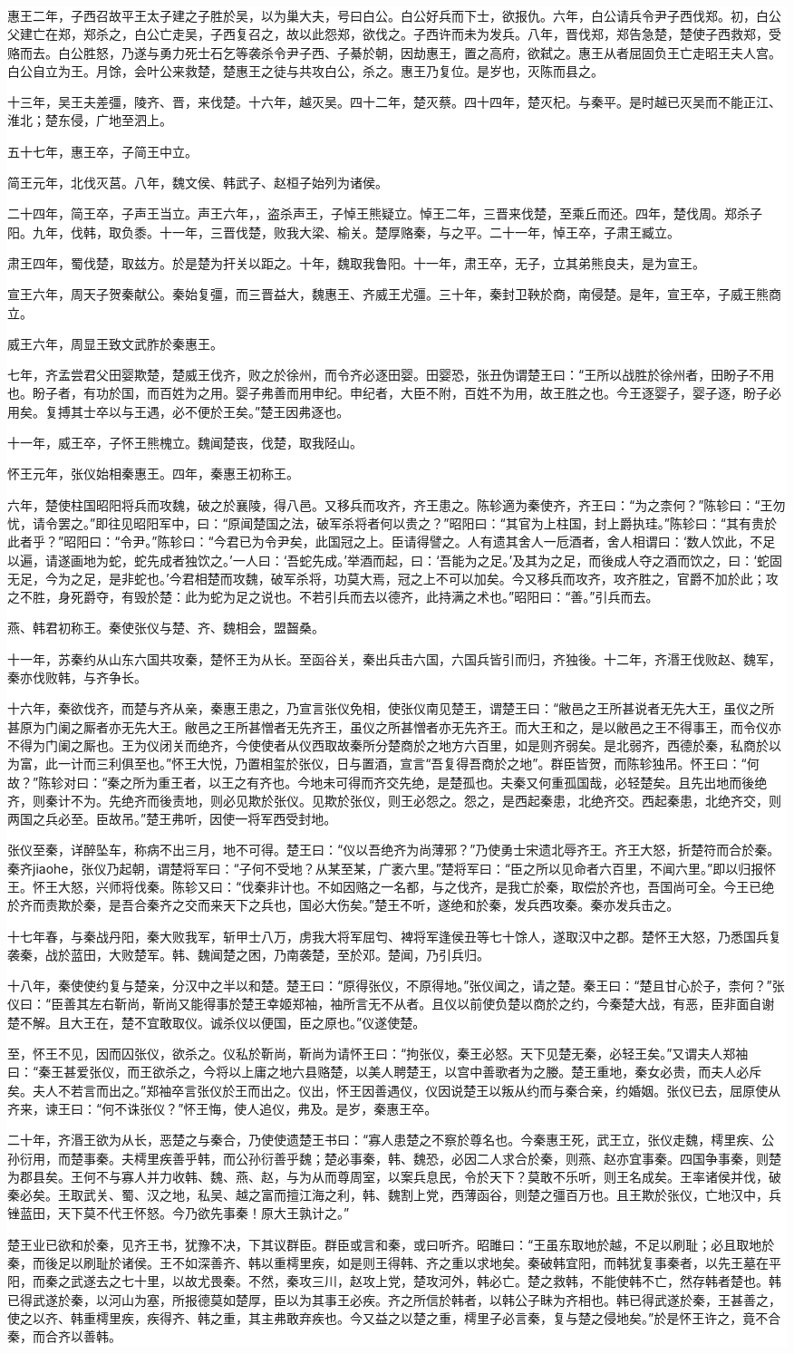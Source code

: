 惠王二年，子西召故平王太子建之子胜於吴，以为巢大夫，号曰白公。白公好兵而下士，欲报仇。六年，白公请兵令尹子西伐郑。初，白公父建亡在郑，郑杀之，白公亡走吴，子西复召之，故以此怨郑，欲伐之。子西许而未为发兵。八年，晋伐郑，郑告急楚，楚使子西救郑，受赂而去。白公胜怒，乃遂与勇力死士石乞等袭杀令尹子西、子綦於朝，因劫惠王，置之高府，欲弑之。惠王从者屈固负王亡走昭王夫人宫。白公自立为王。月馀，会叶公来救楚，楚惠王之徒与共攻白公，杀之。惠王乃复位。是岁也，灭陈而县之。

十三年，吴王夫差彊，陵齐、晋，来伐楚。十六年，越灭吴。四十二年，楚灭蔡。四十四年，楚灭杞。与秦平。是时越已灭吴而不能正江、淮北；楚东侵，广地至泗上。

五十七年，惠王卒，子简王中立。

简王元年，北伐灭莒。八年，魏文侯、韩武子、赵桓子始列为诸侯。

二十四年，简王卒，子声王当立。声王六年，，盗杀声王，子悼王熊疑立。悼王二年，三晋来伐楚，至乘丘而还。四年，楚伐周。郑杀子阳。九年，伐韩，取负黍。十一年，三晋伐楚，败我大梁、榆关。楚厚赂秦，与之平。二十一年，悼王卒，子肃王臧立。

肃王四年，蜀伐楚，取兹方。於是楚为扞关以距之。十年，魏取我鲁阳。十一年，肃王卒，无子，立其弟熊良夫，是为宣王。

宣王六年，周天子贺秦献公。秦始复彊，而三晋益大，魏惠王、齐威王尤彊。三十年，秦封卫鞅於商，南侵楚。是年，宣王卒，子威王熊商立。

威王六年，周显王致文武胙於秦惠王。

七年，齐孟尝君父田婴欺楚，楚威王伐齐，败之於徐州，而令齐必逐田婴。田婴恐，张丑伪谓楚王曰：“王所以战胜於徐州者，田盼子不用也。盼子者，有功於国，而百姓为之用。婴子弗善而用申纪。申纪者，大臣不附，百姓不为用，故王胜之也。今王逐婴子，婴子逐，盼子必用矣。复搏其士卒以与王遇，必不便於王矣。”楚王因弗逐也。

十一年，威王卒，子怀王熊槐立。魏闻楚丧，伐楚，取我陉山。

怀王元年，张仪始相秦惠王。四年，秦惠王初称王。

六年，楚使柱国昭阳将兵而攻魏，破之於襄陵，得八邑。又移兵而攻齐，齐王患之。陈轸適为秦使齐，齐王曰：“为之柰何？”陈轸曰：“王勿忧，请令罢之。”即往见昭阳军中，曰：“原闻楚国之法，破军杀将者何以贵之？”昭阳曰：“其官为上柱国，封上爵执珪。”陈轸曰：“其有贵於此者乎？”昭阳曰：“令尹。”陈轸曰：“今君已为令尹矣，此国冠之上。臣请得譬之。人有遗其舍人一卮酒者，舍人相谓曰：‘数人饮此，不足以遍，请遂画地为蛇，蛇先成者独饮之。’一人曰：‘吾蛇先成。’举酒而起，曰：‘吾能为之足。’及其为之足，而後成人夺之酒而饮之，曰：‘蛇固无足，今为之足，是非蛇也。’今君相楚而攻魏，破军杀将，功莫大焉，冠之上不可以加矣。今又移兵而攻齐，攻齐胜之，官爵不加於此；攻之不胜，身死爵夺，有毁於楚：此为蛇为足之说也。不若引兵而去以德齐，此持满之术也。”昭阳曰：“善。”引兵而去。

燕、韩君初称王。秦使张仪与楚、齐、魏相会，盟齧桑。

十一年，苏秦约从山东六国共攻秦，楚怀王为从长。至函谷关，秦出兵击六国，六国兵皆引而归，齐独後。十二年，齐湣王伐败赵、魏军，秦亦伐败韩，与齐争长。

十六年，秦欲伐齐，而楚与齐从亲，秦惠王患之，乃宣言张仪免相，使张仪南见楚王，谓楚王曰：“敝邑之王所甚说者无先大王，虽仪之所甚原为门阑之厮者亦无先大王。敝邑之王所甚憎者无先齐王，虽仪之所甚憎者亦无先齐王。而大王和之，是以敝邑之王不得事王，而令仪亦不得为门阑之厮也。王为仪闭关而绝齐，今使使者从仪西取故秦所分楚商於之地方六百里，如是则齐弱矣。是北弱齐，西德於秦，私商於以为富，此一计而三利俱至也。”怀王大悦，乃置相玺於张仪，日与置酒，宣言“吾复得吾商於之地”。群臣皆贺，而陈轸独吊。怀王曰：“何故？”陈轸对曰：“秦之所为重王者，以王之有齐也。今地未可得而齐交先绝，是楚孤也。夫秦又何重孤国哉，必轻楚矣。且先出地而後绝齐，则秦计不为。先绝齐而後责地，则必见欺於张仪。见欺於张仪，则王必怨之。怨之，是西起秦患，北绝齐交。西起秦患，北绝齐交，则两国之兵必至。臣故吊。”楚王弗听，因使一将军西受封地。

张仪至秦，详醉坠车，称病不出三月，地不可得。楚王曰：“仪以吾绝齐为尚薄邪？”乃使勇士宋遗北辱齐王。齐王大怒，折楚符而合於秦。秦齐jiaohe，张仪乃起朝，谓楚将军曰：“子何不受地？从某至某，广袤六里。”楚将军曰：“臣之所以见命者六百里，不闻六里。”即以归报怀王。怀王大怒，兴师将伐秦。陈轸又曰：“伐秦非计也。不如因赂之一名都，与之伐齐，是我亡於秦，取偿於齐也，吾国尚可全。今王已绝於齐而责欺於秦，是吾合秦齐之交而来天下之兵也，国必大伤矣。”楚王不听，遂绝和於秦，发兵西攻秦。秦亦发兵击之。

十七年春，与秦战丹阳，秦大败我军，斩甲士八万，虏我大将军屈匄、裨将军逢侯丑等七十馀人，遂取汉中之郡。楚怀王大怒，乃悉国兵复袭秦，战於蓝田，大败楚军。韩、魏闻楚之困，乃南袭楚，至於邓。楚闻，乃引兵归。

十八年，秦使使约复与楚亲，分汉中之半以和楚。楚王曰：“原得张仪，不原得地。”张仪闻之，请之楚。秦王曰：“楚且甘心於子，柰何？”张仪曰：“臣善其左右靳尚，靳尚又能得事於楚王幸姬郑袖，袖所言无不从者。且仪以前使负楚以商於之约，今秦楚大战，有恶，臣非面自谢楚不解。且大王在，楚不宜敢取仪。诚杀仪以便国，臣之原也。”仪遂使楚。

至，怀王不见，因而囚张仪，欲杀之。仪私於靳尚，靳尚为请怀王曰：“拘张仪，秦王必怒。天下见楚无秦，必轻王矣。”又谓夫人郑袖曰：“秦王甚爱张仪，而王欲杀之，今将以上庸之地六县赂楚，以美人聘楚王，以宫中善歌者为之媵。楚王重地，秦女必贵，而夫人必斥矣。夫人不若言而出之。”郑袖卒言张仪於王而出之。仪出，怀王因善遇仪，仪因说楚王以叛从约而与秦合亲，约婚姻。张仪已去，屈原使从齐来，谏王曰：“何不诛张仪？”怀王悔，使人追仪，弗及。是岁，秦惠王卒。

二十年，齐湣王欲为从长，恶楚之与秦合，乃使使遗楚王书曰：“寡人患楚之不察於尊名也。今秦惠王死，武王立，张仪走魏，樗里疾、公孙衍用，而楚事秦。夫樗里疾善乎韩，而公孙衍善乎魏；楚必事秦，韩、魏恐，必因二人求合於秦，则燕、赵亦宜事秦。四国争事秦，则楚为郡县矣。王何不与寡人并力收韩、魏、燕、赵，与为从而尊周室，以案兵息民，令於天下？莫敢不乐听，则王名成矣。王率诸侯并伐，破秦必矣。王取武关、蜀、汉之地，私吴、越之富而擅江海之利，韩、魏割上党，西薄函谷，则楚之彊百万也。且王欺於张仪，亡地汉中，兵锉蓝田，天下莫不代王怀怒。今乃欲先事秦！原大王孰计之。”

楚王业已欲和於秦，见齐王书，犹豫不决，下其议群臣。群臣或言和秦，或曰听齐。昭雎曰：“王虽东取地於越，不足以刷耻；必且取地於秦，而後足以刷耻於诸侯。王不如深善齐、韩以重樗里疾，如是则王得韩、齐之重以求地矣。秦破韩宜阳，而韩犹复事秦者，以先王墓在平阳，而秦之武遂去之七十里，以故尤畏秦。不然，秦攻三川，赵攻上党，楚攻河外，韩必亡。楚之救韩，不能使韩不亡，然存韩者楚也。韩已得武遂於秦，以河山为塞，所报德莫如楚厚，臣以为其事王必疾。齐之所信於韩者，以韩公子眛为齐相也。韩已得武遂於秦，王甚善之，使之以齐、韩重樗里疾，疾得齐、韩之重，其主弗敢弃疾也。今又益之以楚之重，樗里子必言秦，复与楚之侵地矣。”於是怀王许之，竟不合秦，而合齐以善韩。
